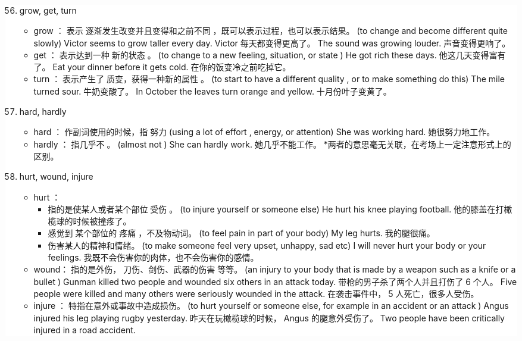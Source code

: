 56. grow, get, turn

    + grow ：
      表示 逐渐发生改变并且变得和之前不同 ，既可以表示过程，也可以表示结果。
      (to change and become different quite slowly)
      Victor seems to grow taller every day. 
      Victor 每天都变得更高了。
      The sound was growing louder.
      声音变得更响了。
    + get ：
      表示达到一种 新的状态 。
      (to change to a new feeling, situation, or state )
      He got rich these days.
      他这几天变得富有了。
      Eat your dinner before it gets cold.
      在你的饭变冷之前吃掉它。
    + turn ：
      表示产生了 质变，获得一种新的属性 。
      (to start to have a different quality , or to make something do this)
      The mile turned sour.
      牛奶变酸了。
      In October the leaves turn orange and yellow.
      十月份叶子变黄了。

57. hard, hardly

    + hard ：
      作副词使用的时候，指 努力
      (using a lot of effort , energy, or attention)
      She was working hard.
      她很努力地工作。
    + hardly ：
      指几乎不 。
      (almost not )
      She can hardly work.
      她几乎不能工作。
      *两者的意思毫无关联，在考场上一定注意形式上的区别。

58. hurt, wound, injure

    + hurt ：
      + 指的是使某人或者某个部位 受伤 。
        (to injure yourself or someone else)
        He hurt his knee playing football.
        他的膝盖在打橄榄球的时候被撞疼了。
      + 感觉到 某个部位的 疼痛 ，不及物动词。
        (to feel pain in part of your body)
        My leg hurts.
        我的腿很痛。
      + 伤害某人的精神和情绪。
        (to make someone feel very upset, unhappy, sad etc)
        I will never hurt your body or your feelings.
        我既不会伤害你的肉体，也不会伤害你的感情。
    + wound：
      指的是外伤， 刀伤、剑伤、武器的伤害 等等。
      (an injury to your body that is made by a weapon such as a knife or a bullet )
      Gunman killed two people and wounded six others in an attack today.
      带枪的男子杀了两个人并且打伤了 6 个人。
      Five people were killed and many others were seriously wounded in the attack.
      在袭击事件中， 5 人死亡，很多人受伤。
    + injure ：
      特指在意外或事故中造成损伤。
      (to hurt yourself or someone else, for example in an accident or an attack )
      Angus injured his leg playing rugby yesterday.
      昨天在玩橄榄球的时候， Angus 的腿意外受伤了。
      Two people have been critically injured in a road accident.